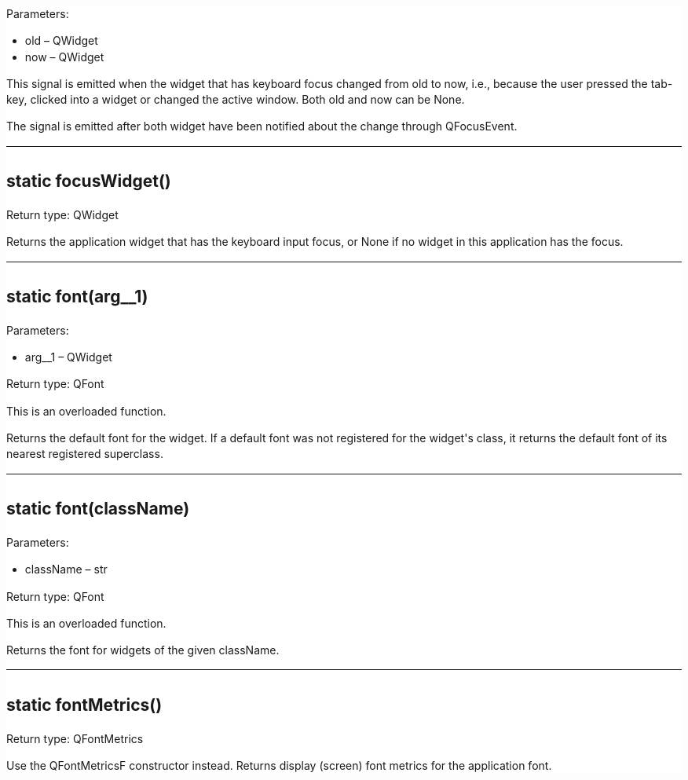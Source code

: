 Parameters:

- old – QWidget
- now – QWidget

This signal is emitted when the widget that has keyboard focus changed from old to now, i.e., because the user pressed the tab-key, clicked into a widget or changed the active window. Both old and now can be None.

The signal is emitted after both widget have been notified about the change through QFocusEvent.


--------------------------------
## static focusWidget()

Return type: QWidget

Returns the application widget that has the keyboard input focus, or None if no widget in this application has the focus.


--------------------------------
## static font(arg__1)

Parameters:

- arg__1 – QWidget

Return type: QFont

This is an overloaded function.

Returns the default font for the widget. If a default font was not registered for the widget's class, it returns the default font of its nearest registered superclass.


--------------------------------
## static font(className)

Parameters:

- className – str

Return type: QFont

This is an overloaded function.

Returns the font for widgets of the given className.


--------------------------------
## static fontMetrics()

Return type: QFontMetrics

Use the QFontMetricsF constructor instead. Returns display (screen) font metrics for the application font.
